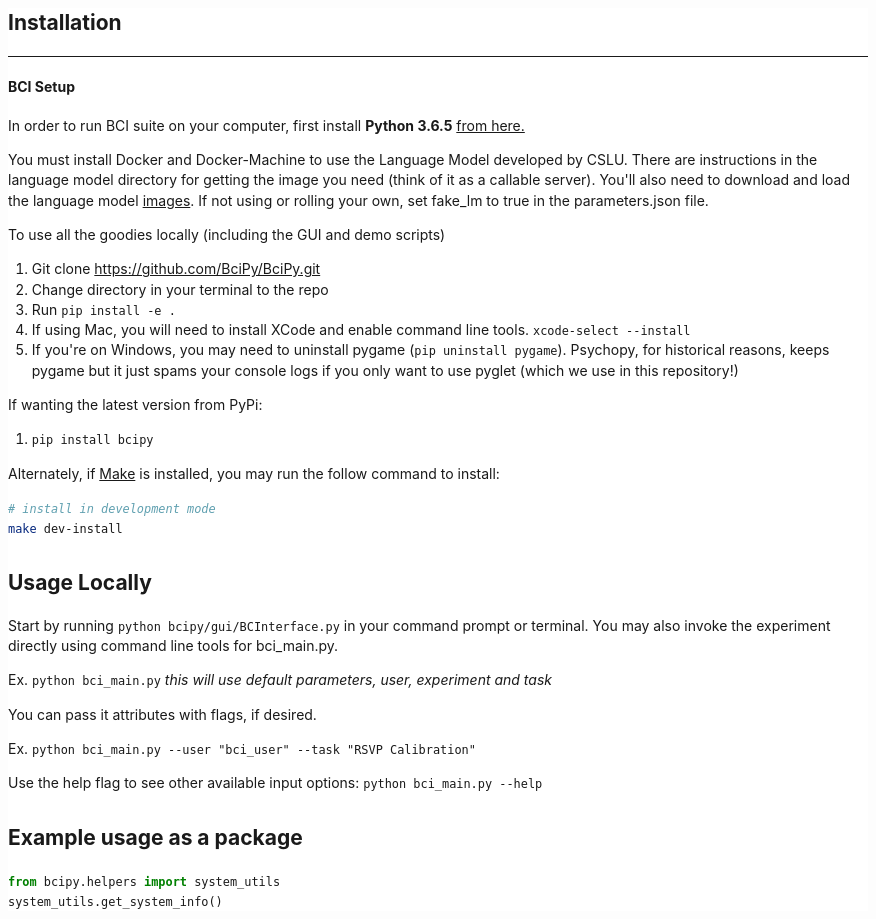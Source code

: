 
## Installation
---------------

#### BCI Setup

In order to run BCI suite on your computer, first install **Python 3.6.5** [from here.](https://www.python.org/downloads/)

You must install Docker and Docker-Machine to use the Language Model developed by CSLU. There are instructions in the language model directory for getting the image you need (think of it as a callable server). You'll also need to download and load the language model [images](https://drive.google.com/drive/folders/1OYpUYASAceb60b2c5obyYytEZ0AZrajY?usp=sharing). If not using or rolling your own, set fake_lm to true in the parameters.json file.

To use all the goodies locally (including the GUI and demo scripts)
1. Git clone https://github.com/BciPy/BciPy.git
2. Change directory in your terminal to the repo
3. Run `pip install -e .`
4. If using Mac, you will need to install XCode and enable command line tools. `xcode-select --install`
5. If you're on Windows, you may need to uninstall pygame (`pip uninstall pygame`). Psychopy, for historical reasons, keeps pygame but it just spams your console logs if you only want to use pyglet (which we use in this repository!)

If wanting the latest version from PyPi:
1. `pip install bcipy`

Alternately, if [Make](http://www.mingw.org/) is installed, you may run the follow command to install:

```sh
# install in development mode
make dev-install
```

## Usage Locally

Start by running `python bcipy/gui/BCInterface.py` in your command prompt or terminal. You may also invoke the experiment directly using command line tools for bci_main.py.

Ex. `python bci_main.py` *this will use default parameters, user, experiment and task*

You can pass it attributes with flags, if desired.

Ex. `python bci_main.py --user "bci_user" --task "RSVP Calibration"`

Use the help flag to see other available input options: `python bci_main.py --help`

## Example usage as a package

```python
from bcipy.helpers import system_utils
system_utils.get_system_info()
```
